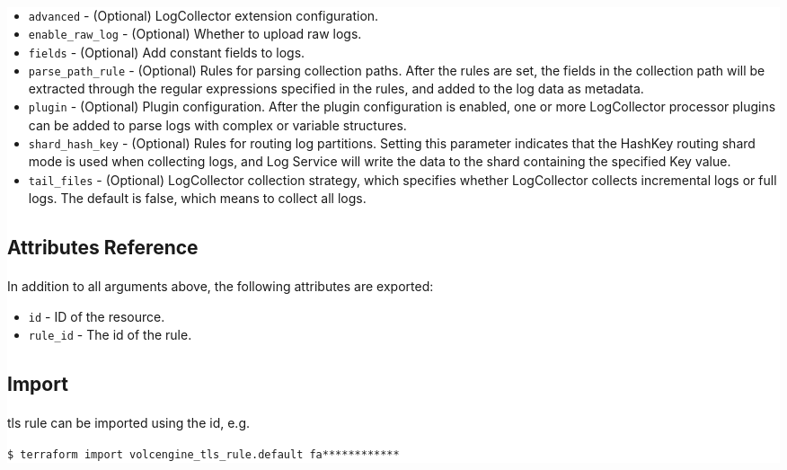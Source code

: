 * `advanced` - (Optional) LogCollector extension configuration.
* `enable_raw_log` - (Optional) Whether to upload raw logs.
* `fields` - (Optional) Add constant fields to logs.
* `parse_path_rule` - (Optional) Rules for parsing collection paths. After the rules are set, the fields in the collection path will be extracted through the regular expressions specified in the rules, and added to the log data as metadata.
* `plugin` - (Optional) Plugin configuration. After the plugin configuration is enabled, one or more LogCollector processor plugins can be added to parse logs with complex or variable structures.
* `shard_hash_key` - (Optional) Rules for routing log partitions. Setting this parameter indicates that the HashKey routing shard mode is used when collecting logs, and Log Service will write the data to the shard containing the specified Key value.
* `tail_files` - (Optional) LogCollector collection strategy, which specifies whether LogCollector collects incremental logs or full logs. The default is false, which means to collect all logs.

## Attributes Reference
In addition to all arguments above, the following attributes are exported:
* `id` - ID of the resource.
* `rule_id` - The id of the rule.


## Import
tls rule can be imported using the id, e.g.
```
$ terraform import volcengine_tls_rule.default fa************
```

